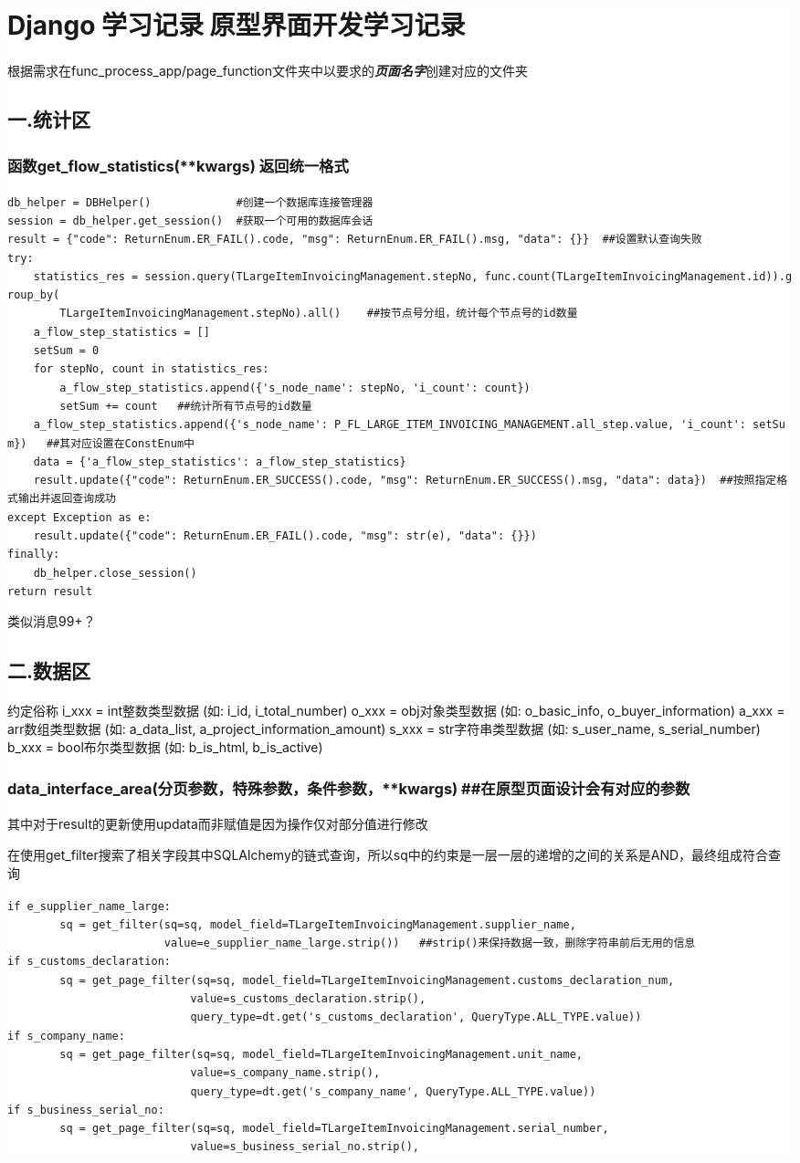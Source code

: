 # Django 学习记录 原型界面开发学习记录
根据需求在func_process_app/page_function文件夹中以要求的***页面名字***创建对应的文件夹

## 一.统计区
### 函数get_flow_statistics(**kwargs)      返回统一格式
```
db_helper = DBHelper()             #创建一个数据库连接管理器
session = db_helper.get_session()  #获取一个可用的数据库会话
result = {"code": ReturnEnum.ER_FAIL().code, "msg": ReturnEnum.ER_FAIL().msg, "data": {}}  ##设置默认查询失败
try:
    statistics_res = session.query(TLargeItemInvoicingManagement.stepNo, func.count(TLargeItemInvoicingManagement.id)).group_by(
        TLargeItemInvoicingManagement.stepNo).all()    ##按节点号分组，统计每个节点号的id数量
    a_flow_step_statistics = []
    setSum = 0
    for stepNo, count in statistics_res:
        a_flow_step_statistics.append({'s_node_name': stepNo, 'i_count': count})
        setSum += count   ##统计所有节点号的id数量
    a_flow_step_statistics.append({'s_node_name': P_FL_LARGE_ITEM_INVOICING_MANAGEMENT.all_step.value, 'i_count': setSum})   ##其对应设置在ConstEnum中
    data = {'a_flow_step_statistics': a_flow_step_statistics}
    result.update({"code": ReturnEnum.ER_SUCCESS().code, "msg": ReturnEnum.ER_SUCCESS().msg, "data": data})  ##按照指定格式输出并返回查询成功
except Exception as e:
    result.update({"code": ReturnEnum.ER_FAIL().code, "msg": str(e), "data": {}})
finally:
    db_helper.close_session()
return result
```
类似消息99+？

## 二.数据区
约定俗称
i_xxx = int整数类型数据 (如: i_id, i_total_number)
o_xxx = obj对象类型数据 (如: o_basic_info, o_buyer_information)
a_xxx = arr数组类型数据 (如: a_data_list, a_project_information_amount)
s_xxx = str字符串类型数据 (如: s_user_name, s_serial_number)
b_xxx = bool布尔类型数据 (如: b_is_html, b_is_active)
### data_interface_area(分页参数，特殊参数，条件参数，**kwargs)  ##在原型页面设计会有对应的参数
其中对于result的更新使用updata而非赋值是因为操作仅对部分值进行修改

在使用get_filter搜索了相关字段其中SQLAlchemy的链式查询，所以sq中的约束是一层一层的递增的之间的关系是AND，最终组成符合查询
```
if e_supplier_name_large:
        sq = get_filter(sq=sq, model_field=TLargeItemInvoicingManagement.supplier_name,
                        value=e_supplier_name_large.strip())   ##strip()来保持数据一致，删除字符串前后无用的信息
if s_customs_declaration:
        sq = get_page_filter(sq=sq, model_field=TLargeItemInvoicingManagement.customs_declaration_num,
                            value=s_customs_declaration.strip(),
                            query_type=dt.get('s_customs_declaration', QueryType.ALL_TYPE.value))
if s_company_name:
        sq = get_page_filter(sq=sq, model_field=TLargeItemInvoicingManagement.unit_name,
                            value=s_company_name.strip(),
                            query_type=dt.get('s_company_name', QueryType.ALL_TYPE.value))
if s_business_serial_no:
        sq = get_page_filter(sq=sq, model_field=TLargeItemInvoicingManagement.serial_number,
                            value=s_business_serial_no.strip(),
```